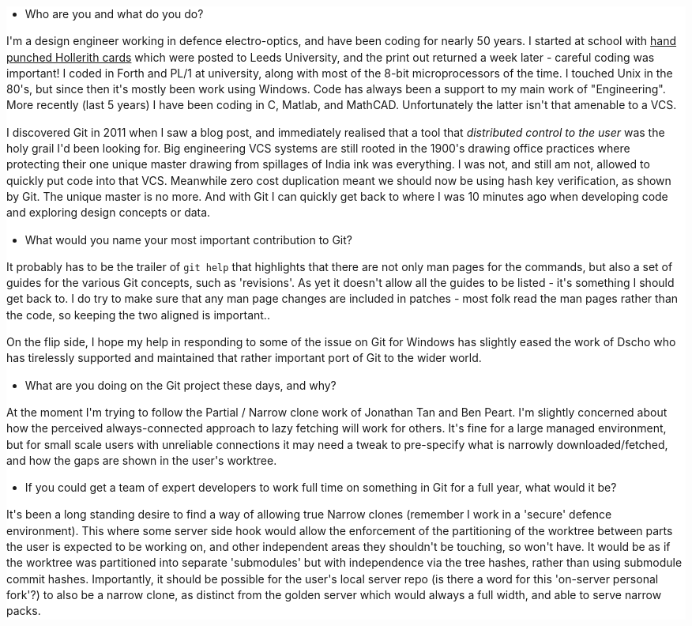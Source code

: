 * Who are you and what do you do?

I'm a design engineer working in defence electro-optics, and have been
coding for nearly 50 years. I started at school with
[hand punched Hollerith cards](https://calculating.files.wordpress.com/2014/01/ibm-port-a-punch-1.jpg)
which were posted to Leeds University, and the print out returned a
week later - careful coding was important! I coded in Forth and PL/1
at university, along with most of the 8-bit microprocessors of the
time. I touched Unix in the 80's, but since then it's mostly been work
using Windows. Code has always been a support to my main work of
"Engineering". More recently (last 5 years) I have been coding in C,
Matlab, and MathCAD. Unfortunately the latter isn't that amenable to a
VCS.

I discovered Git in 2011 when I saw a blog post, and immediately
realised that a tool that *distributed control to the user* was the
holy grail I'd been looking for. Big engineering VCS systems are still
rooted in the 1900's drawing office practices where protecting their
one unique master drawing from spillages of India ink was
everything. I was not, and still am not, allowed to quickly put code
into that VCS. Meanwhile zero cost duplication meant we should now be
using hash key verification, as shown by Git. The unique master is no
more. And with Git I can quickly get back to where I was 10 minutes
ago when developing code and exploring design concepts or data.

* What would you name your most important contribution to Git?

It probably has to be the trailer of `git help` that highlights that
there are not only man pages for the commands, but also a set of
guides for the various Git concepts, such as 'revisions'. As yet it
doesn't allow all the guides to be listed - it's something I should
get back to. I do try to make sure that any man page changes are
included in patches - most folk read the man pages rather than the
code, so keeping the two aligned is important..

On the flip side, I hope my help in responding to some of the issue on
Git for Windows has slightly eased the work of Dscho who has
tirelessly supported and maintained that rather important port of Git
to the wider world.

* What are you doing on the Git project these days, and why?

At the moment I'm trying to follow the Partial / Narrow clone work of
Jonathan Tan and Ben Peart. I'm slightly concerned about how the
perceived always-connected approach to lazy fetching will work for
others. It's fine for a large managed environment, but for small scale
users with unreliable connections it may need a tweak to pre-specify
what is narrowly downloaded/fetched, and how the gaps are shown in the
user's worktree.

* If you could get a team of expert developers to work full time on
  something in Git for a full year, what would it be?

It's been a long standing desire to find a way of allowing true Narrow
clones (remember I work in a 'secure' defence environment). This where
some server side hook would allow the enforcement of the partitioning
of the worktree between parts the user is expected to be working on,
and other independent areas they shouldn't be touching, so won't
have. It would be as if the worktree was partitioned into separate
'submodules' but with independence via the tree hashes, rather than
using submodule commit hashes. Importantly, it should be possible for
the user's local server repo (is there a word for this 'on-server
personal fork'?) to also be a narrow clone, as distinct from the
golden server which would always a full width, and able to serve narrow
packs.
